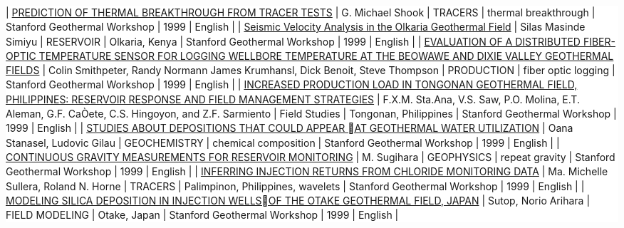 | [PREDICTION OF THERMAL BREAKTHROUGH FROM TRACER TESTS](https://pangea.stanford.edu/ERE/db/IGAstandard/record_detail.php?id=309)                                                                                                                                                           | G. Michael Shook                                                                                                                                   | TRACERS                             | thermal breakthrough                                                                                                                                                         | Stanford Geothermal Workshop | 1999 | English |
| [Seismic Velocity Analysis in the Olkaria Geothermal Field](https://pangea.stanford.edu/ERE/db/IGAstandard/record_detail.php?id=310)                                                                                                                                                      | Silas Masinde Simiyu                                                                                                                               | RESERVOIR                           | Olkaria, Kenya                                                                                                                                                               | Stanford Geothermal Workshop | 1999 | English |
| [EVALUATION OF A DISTRIBUTED FIBER-OPTIC TEMPERATURE SENSOR FOR LOGGING WELLBORE TEMPERATURE AT THE BEOWAWE AND DIXIE VALLEY GEOTHERMAL FIELDS](https://pangea.stanford.edu/ERE/db/IGAstandard/record_detail.php?id=311)                                                                  | Colin Smithpeter, Randy Normann James Krumhansl, Dick Benoit, Steve Thompson                                                                       | PRODUCTION                          | fiber optic logging                                                                                                                                                          | Stanford Geothermal Workshop | 1999 | English |
| [INCREASED PRODUCTION LOAD IN TONGONAN GEOTHERMAL FIELD, PHILIPPINES: RESERVOIR RESPONSE AND FIELD MANAGEMENT STRATEGIES](https://pangea.stanford.edu/ERE/db/IGAstandard/record_detail.php?id=312)                                                                                        | F.X.M. Sta.Ana, V.S. Saw, P.O. Molina, E.T. Aleman, G.F. CaÒete, C.S. Hingoyon, and Z.F. Sarmiento                                                 | Field Studies                       | Tongonan, Philippines                                                                                                                                                        | Stanford Geothermal Workshop | 1999 | English |
| [STUDIES ABOUT DEPOSITIONS THAT COULD APPEAR AT GEOTHERMAL WATER UTILIZATION](https://pangea.stanford.edu/ERE/db/IGAstandard/record_detail.php?id=313)                                                                                                                                   | Oana Stanasel, Ludovic Gilau                                                                                                                       | GEOCHEMISTRY                        | chemical composition                                                                                                                                                         | Stanford Geothermal Workshop | 1999 | English |
| [CONTINUOUS GRAVITY MEASUREMENTS FOR RESERVOIR MONITORING](https://pangea.stanford.edu/ERE/db/IGAstandard/record_detail.php?id=314)                                                                                                                                                       | M. Sugihara                                                                                                                                        | GEOPHYSICS                          | repeat gravity                                                                                                                                                               | Stanford Geothermal Workshop | 1999 | English |
| [INFERRING INJECTION RETURNS FROM CHLORIDE MONITORING DATA](https://pangea.stanford.edu/ERE/db/IGAstandard/record_detail.php?id=315)                                                                                                                                                      | Ma. Michelle Sullera, Roland N. Horne                                                                                                              | TRACERS                             | Palimpinon, Philippines, wavelets                                                                                                                                            | Stanford Geothermal Workshop | 1999 | English |
| [MODELING SILICA DEPOSITION IN INJECTION WELLSOF THE OTAKE GEOTHERMAL FIELD, JAPAN](https://pangea.stanford.edu/ERE/db/IGAstandard/record_detail.php?id=316)                                                                                                                             | Sutop, Norio Arihara                                                                                                                               | FIELD MODELING                      | Otake, Japan                                                                                                                                                                 | Stanford Geothermal Workshop | 1999 | English |